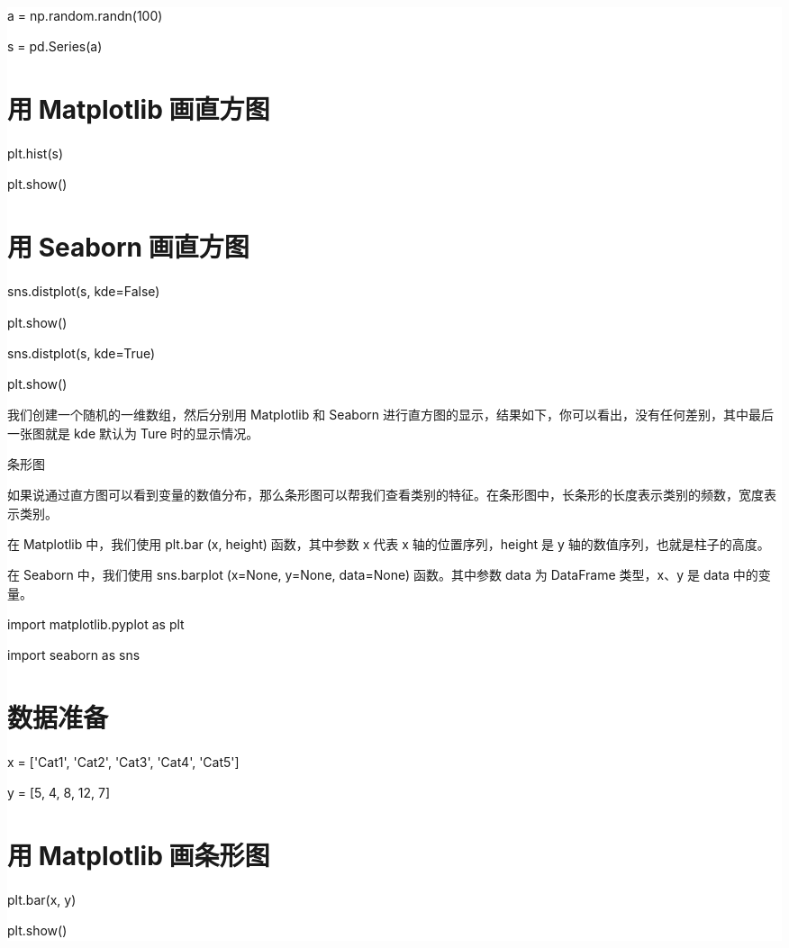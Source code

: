 a = np.random.randn(100)


s = pd.Series(a) 


# 用 Matplotlib 画直方图

plt.hist(s)


plt.show()


# 用 Seaborn 画直方图

sns.distplot(s, kde=False)


plt.show()


sns.distplot(s, kde=True)


plt.show()


我们创建一个随机的一维数组，然后分别用 Matplotlib 和 Seaborn 进行直方图的显示，结果如下，你可以看出，没有任何差别，其中最后一张图就是 kde 默认为 Ture 时的显示情况。

条形图

如果说通过直方图可以看到变量的数值分布，那么条形图可以帮我们查看类别的特征。在条形图中，长条形的长度表示类别的频数，宽度表示类别。

在 Matplotlib 中，我们使用 plt.bar (x, height) 函数，其中参数 x 代表 x 轴的位置序列，height 是 y 轴的数值序列，也就是柱子的高度。

在 Seaborn 中，我们使用 sns.barplot (x=None, y=None, data=None) 函数。其中参数 data 为 DataFrame 类型，x、y 是 data 中的变量。

import matplotlib.pyplot as plt


import seaborn as sns


# 数据准备

x = ['Cat1', 'Cat2', 'Cat3', 'Cat4', 'Cat5']


y = [5, 4, 8, 12, 7]


# 用 Matplotlib 画条形图

plt.bar(x, y)


plt.show()

